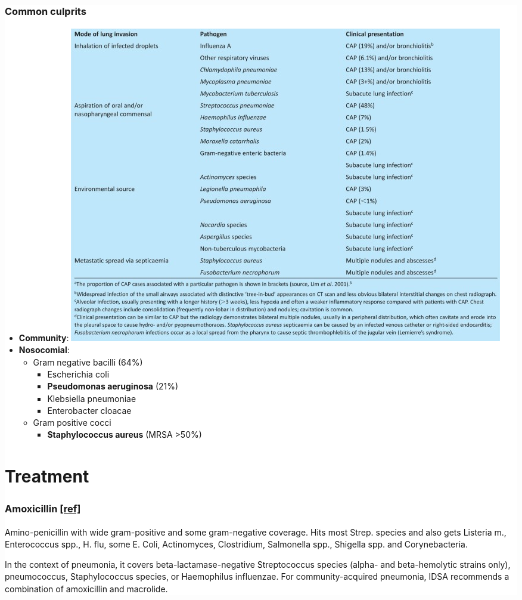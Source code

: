 ### Common culprits
- **Community**: 
    ![CAP](/img/CAP.jpg)
- **Nosocomial**:
    * Gram negative bacilli (64%)
        * Escherichia coli
        * **Pseudomonas aeruginosa** (21%)
        * Klebsiella pneumoniae 
        * Enterobacter cloacae 
    * Gram positive cocci
        * **Staphylococcus aureus** (MRSA >50%)

# Treatment

### Amoxicillin [[ref]](https://www.ncbi.nlm.nih.gov/books/NBK482250/)

Amino-penicillin with wide gram-positive and some gram-negative coverage. Hits most Strep. species and also gets Listeria m., Enterococcus spp., H. flu, some E. Coli, Actinomyces, Clostridium, Salmonella spp., Shigella spp. and Corynebacteria. 

In the context of pneumonia, it covers beta-lactamase-negative Streptococcus species (alpha- and beta-hemolytic strains only), pneumococcus, Staphylococcus species, or Haemophilus influenzae. For community-acquired pneumonia, IDSA recommends a combination of amoxicillin and macrolide.
